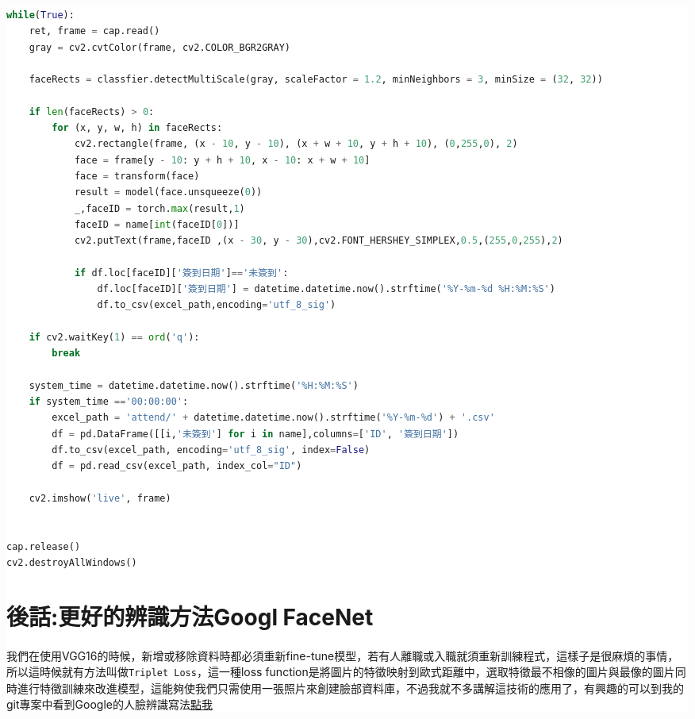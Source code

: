 ```python
while(True):
    ret, frame = cap.read()
    gray = cv2.cvtColor(frame, cv2.COLOR_BGR2GRAY)

    faceRects = classfier.detectMultiScale(gray, scaleFactor = 1.2, minNeighbors = 3, minSize = (32, 32))

    if len(faceRects) > 0:      
        for (x, y, w, h) in faceRects:
            cv2.rectangle(frame, (x - 10, y - 10), (x + w + 10, y + h + 10), (0,255,0), 2)
            face = frame[y - 10: y + h + 10, x - 10: x + w + 10]
            face = transform(face)
            result = model(face.unsqueeze(0))
            _,faceID = torch.max(result,1)
            faceID = name[int(faceID[0])]
            cv2.putText(frame,faceID ,(x - 30, y - 30),cv2.FONT_HERSHEY_SIMPLEX,0.5,(255,0,255),2)
            
            if df.loc[faceID]['簽到日期']=='未簽到':
                df.loc[faceID]['簽到日期'] = datetime.datetime.now().strftime('%Y-%m-%d %H:%M:%S')
                df.to_csv(excel_path,encoding='utf_8_sig')
                    
    if cv2.waitKey(1) == ord('q'):
        break
    
    system_time = datetime.datetime.now().strftime('%H:%M:%S')
    if system_time =='00:00:00': 
        excel_path = 'attend/' + datetime.datetime.now().strftime('%Y-%m-%d') + '.csv'
        df = pd.DataFrame([[i,'未簽到'] for i in name],columns=['ID', '簽到日期'])
        df.to_csv(excel_path, encoding='utf_8_sig', index=False)
        df = pd.read_csv(excel_path, index_col="ID")
        
    cv2.imshow('live', frame)


cap.release()
cv2.destroyAllWindows()
```

# 後話:更好的辨識方法Googl FaceNet

我們在使用VGG16的時候，新增或移除資料時都必須重新fine-tune模型，若有人離職或入職就須重新訓練程式，這樣子是很麻煩的事情，所以這時候就有方法叫做`Triplet Loss`，這一種loss function是將圖片的特徵映射到歐式距離中，選取特徵最不相像的圖片與最像的圖片同時進行特徵訓練來改進模型，這能夠使我們只需使用一張照片來創建臉部資料庫，不過我就不多講解這技術的應用了，有興趣的可以到我的git專案中看到Google的人臉辨識寫法[點我](https://github.com/AUSTIN2526/Facial-recognition-auto-login-system)

